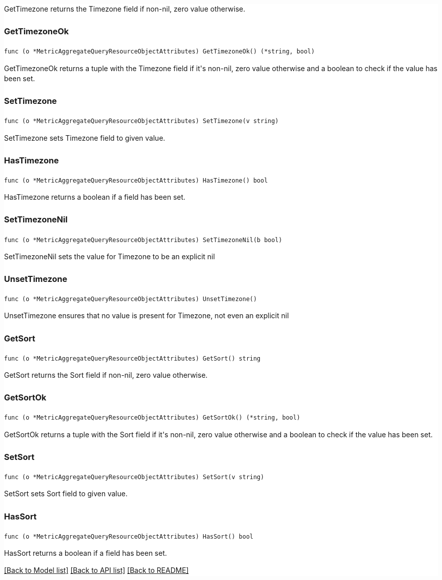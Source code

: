 GetTimezone returns the Timezone field if non-nil, zero value otherwise.

### GetTimezoneOk

`func (o *MetricAggregateQueryResourceObjectAttributes) GetTimezoneOk() (*string, bool)`

GetTimezoneOk returns a tuple with the Timezone field if it's non-nil, zero value otherwise
and a boolean to check if the value has been set.

### SetTimezone

`func (o *MetricAggregateQueryResourceObjectAttributes) SetTimezone(v string)`

SetTimezone sets Timezone field to given value.

### HasTimezone

`func (o *MetricAggregateQueryResourceObjectAttributes) HasTimezone() bool`

HasTimezone returns a boolean if a field has been set.

### SetTimezoneNil

`func (o *MetricAggregateQueryResourceObjectAttributes) SetTimezoneNil(b bool)`

 SetTimezoneNil sets the value for Timezone to be an explicit nil

### UnsetTimezone
`func (o *MetricAggregateQueryResourceObjectAttributes) UnsetTimezone()`

UnsetTimezone ensures that no value is present for Timezone, not even an explicit nil
### GetSort

`func (o *MetricAggregateQueryResourceObjectAttributes) GetSort() string`

GetSort returns the Sort field if non-nil, zero value otherwise.

### GetSortOk

`func (o *MetricAggregateQueryResourceObjectAttributes) GetSortOk() (*string, bool)`

GetSortOk returns a tuple with the Sort field if it's non-nil, zero value otherwise
and a boolean to check if the value has been set.

### SetSort

`func (o *MetricAggregateQueryResourceObjectAttributes) SetSort(v string)`

SetSort sets Sort field to given value.

### HasSort

`func (o *MetricAggregateQueryResourceObjectAttributes) HasSort() bool`

HasSort returns a boolean if a field has been set.


[[Back to Model list]](../README.md#documentation-for-models) [[Back to API list]](../README.md#documentation-for-api-endpoints) [[Back to README]](../README.md)


